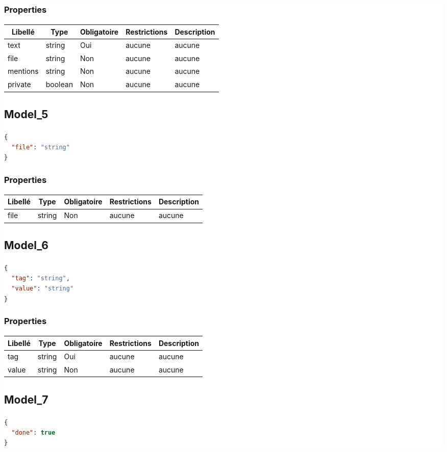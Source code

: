 ### Properties

|Libellé|Type|Obligatoire|Restrictions|Description|
|---|---|---|---|---|
|text|string|Oui|aucune|aucune|
|file|string|Non|aucune|aucune|
|mentions|string|Non|aucune|aucune|
|private|boolean|Non|aucune|aucune|

<h2 id="tocSmodel_5">Model_5</h2>

<a id="schemamodel_5"></a>

```json
{
  "file": "string"
}

```

### Properties

|Libellé|Type|Obligatoire|Restrictions|Description|
|---|---|---|---|---|
|file|string|Non|aucune|aucune|

<h2 id="tocSmodel_6">Model_6</h2>

<a id="schemamodel_6"></a>

```json
{
  "tag": "string",
  "value": "string"
}

```

### Properties

|Libellé|Type|Obligatoire|Restrictions|Description|
|---|---|---|---|---|
|tag|string|Oui|aucune|aucune|
|value|string|Non|aucune|aucune|

<h2 id="tocSmodel_7">Model_7</h2>

<a id="schemamodel_7"></a>

```json
{
  "done": true
}

```
